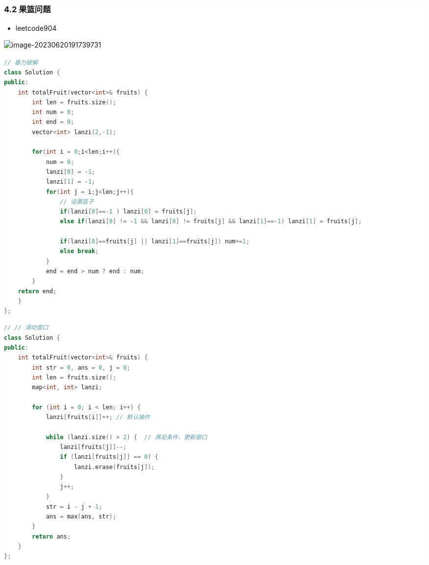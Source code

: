 ### 4.2 果篮问题

* leetcode904

![image-20230620191739731](C:\Users\zhang\AppData\Roaming\Typora\typora-user-images\image-20230620191739731.png)

```cpp
// 暴力破解
class Solution {
public:
    int totalFruit(vector<int>& fruits) {
        int len = fruits.size();
        int num = 0;
        int end = 0;
        vector<int> lanzi(2,-1);

        for(int i = 0;i<len;i++){
            num = 0;
            lanzi[0] = -1;
            lanzi[1] = -1;
            for(int j = i;j<len;j++){             
                // 设置篮子
                if(lanzi[0]==-1 ) lanzi[0] = fruits[j];
                else if(lanzi[0] != -1 && lanzi[0] != fruits[j] && lanzi[1]==-1) lanzi[1] = fruits[j];
                
                if(lanzi[0]==fruits[j] || lanzi[1]==fruits[j]) num+=1;
                else break;
            }
            end = end > num ? end : num;
        }
    return end;
    }
};
```

```cpp
// // 滑动窗口
class Solution {
public:
    int totalFruit(vector<int>& fruits) {
        int str = 0, ans = 0, j = 0;
        int len = fruits.size();
        map<int, int> lanzi;
        
        for (int i = 0; i < len; i++) {
            lanzi[fruits[i]]++; // 默认操作
            
            while (lanzi.size() > 2) {  // 满足条件，更新窗口
                lanzi[fruits[j]]--;
                if (lanzi[fruits[j]] == 0) {
                    lanzi.erase(fruits[j]);
                }
                j++;
            }
            str = i - j + 1;
            ans = max(ans, str);
        }
        return ans;
    }
};
```
